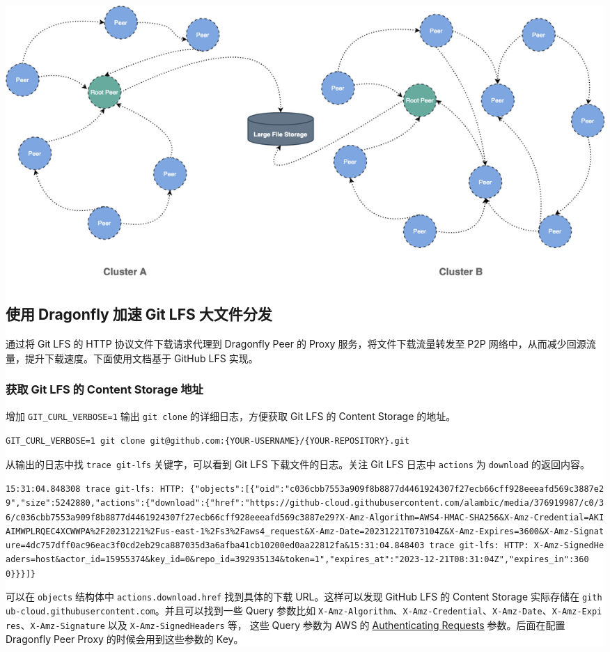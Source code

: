 ![git-lfs-p2p](../../resource/operations/integrations/git-lfs-p2p.png)

## 使用 Dragonfly 加速 Git LFS 大文件分发

通过将 Git LFS 的 HTTP 协议文件下载请求代理到 Dragonfly Peer 的 Proxy 服务，将文件下载流量转发至 P2P 网络中，从而减少回源流量，提升下载速度。下面使用文档基于 GitHub LFS 实现。

### 获取 Git LFS 的 Content Storage 地址

增加 `GIT_CURL_VERBOSE=1` 输出 `git clone` 的详细日志，方便获取 Git LFS 的 Content Storage 的地址。

```shell
GIT_CURL_VERBOSE=1 git clone git@github.com:{YOUR-USERNAME}/{YOUR-REPOSITORY}.git
```

从输出的日志中找 `trace git-lfs` 关键字，可以看到 Git LFS 下载文件的日志。关注 Git LFS 日志中 `actions` 为 `download` 的返回内容。



```text
15:31:04.848308 trace git-lfs: HTTP: {"objects":[{"oid":"c036cbb7553a909f8b8877d4461924307f27ecb66cff928eeeafd569c3887e29","size":5242880,"actions":{"download":{"href":"https://github-cloud.githubusercontent.com/alambic/media/376919987/c0/36/c036cbb7553a909f8b8877d4461924307f27ecb66cff928eeeafd569c3887e29?X-Amz-Algorithm=AWS4-HMAC-SHA256&X-Amz-Credential=AKIAIMWPLRQEC4XCWWPA%2F20231221%2Fus-east-1%2Fs3%2Faws4_request&X-Amz-Date=20231221T073104Z&X-Amz-Expires=3600&X-Amz-Signature=4dc757dff0ac96eac3f0cd2eb29ca887035d3a6afba41cb10200ed0aa22812fa&15:31:04.848403 trace git-lfs: HTTP: X-Amz-SignedHeaders=host&actor_id=15955374&key_id=0&repo_id=392935134&token=1","expires_at":"2023-12-21T08:31:04Z","expires_in":3600}}}]}
```



可以在 `objects` 结构体中 `actions.download.href` 找到具体的下载 URL。这样可以发现 GitHub LFS 的 Content Storage 实际存储在
`github-cloud.githubusercontent.com`。并且可以找到一些 Query 参数比如
`X-Amz-Algorithm`、`X-Amz-Credential`、`X-Amz-Date`、`X-Amz-Expires`、`X-Amz-Signature` 以及 `X-Amz-SignedHeaders` 等，
这些 Query 参数为 AWS 的 [Authenticating Requests](https://docs.aws.amazon.com/AmazonS3/latest/API/sigv4-query-string-auth.html)
参数。后面在配置 Dragonfly Peer Proxy 的时候会用到这些参数的 Key。
